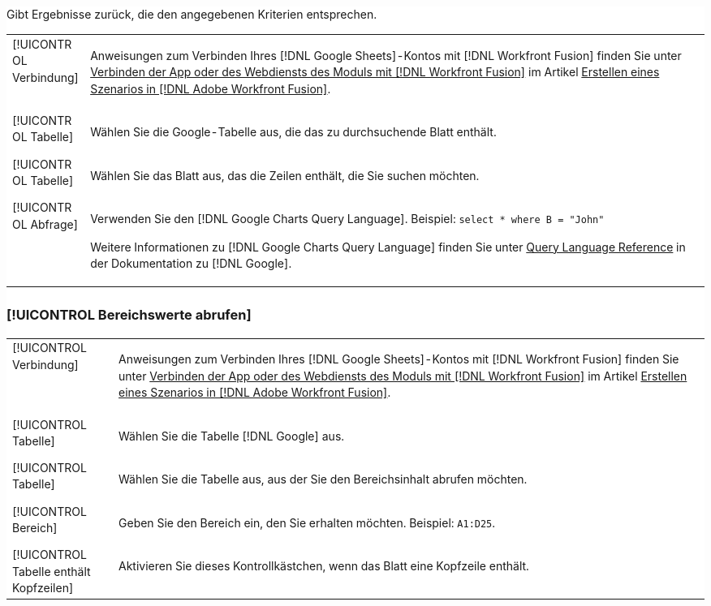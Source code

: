 Gibt Ergebnisse zurück, die den angegebenen Kriterien entsprechen.

<table style="table-layout:auto"> 
 <col> 
 <col> 
 <tbody> 
  <tr> 
   <td>[!UICONTROL Verbindung] </td> 
   <td> <p>Anweisungen zum Verbinden Ihres [!DNL Google Sheets]-Kontos mit [!DNL Workfront Fusion] finden Sie unter <a href="../../workfront-fusion/scenarios/create-a-scenario.md#connect" class="MCXref xref">Verbinden der App oder des Webdiensts des Moduls mit [!DNL Workfront Fusion]</a> im Artikel <a href="../../workfront-fusion/scenarios/create-a-scenario.md" class="MCXref xref">Erstellen eines Szenarios in [!DNL Adobe Workfront Fusion]</a>.</p> </td> 
  </tr> 
  <tr> 
   <td>[!UICONTROL Tabelle] </td> 
   <td> <p>Wählen Sie die Google-Tabelle aus, die das zu durchsuchende Blatt enthält.</p> </td> 
  </tr> 
  <tr> 
   <td>[!UICONTROL Tabelle] </td> 
   <td> <p>Wählen Sie das Blatt aus, das die Zeilen enthält, die Sie suchen möchten.</p> </td> 
  </tr> 
  <tr> 
   <td>[!UICONTROL Abfrage]</td> 
   <td> <p>Verwenden Sie den [!DNL Google Charts Query Language]. Beispiel: <code>select * where B = "John"</code></p> <p>Weitere Informationen zu [!DNL Google Charts Query Language] finden Sie unter <a href="https://developers.google.com/chart/interactive/docs/querylanguage">Query Language Reference</a> in der Dokumentation zu [!DNL Google].</p> </td> 
  </tr> 
 </tbody> 
</table>

### [!UICONTROL Bereichswerte abrufen]

<table style="table-layout:auto"> 
 <col> 
 <col> 
 <tbody> 
  <tr> 
   <td>[!UICONTROL Verbindung] </td> 
   <td> <p>Anweisungen zum Verbinden Ihres [!DNL Google Sheets]-Kontos mit [!DNL Workfront Fusion] finden Sie unter <a href="../../workfront-fusion/scenarios/create-a-scenario.md#connect" class="MCXref xref">Verbinden der App oder des Webdiensts des Moduls mit [!DNL Workfront Fusion]</a> im Artikel <a href="../../workfront-fusion/scenarios/create-a-scenario.md" class="MCXref xref">Erstellen eines Szenarios in [!DNL Adobe Workfront Fusion]</a>.</p> </td> 
  </tr> 
  <tr> 
   <td>[!UICONTROL Tabelle] </td> 
   <td> <p>Wählen Sie die Tabelle [!DNL Google] aus.</p> </td> 
  </tr> 
  <tr> 
   <td>[!UICONTROL Tabelle] </td> 
   <td> <p>Wählen Sie die Tabelle aus, aus der Sie den Bereichsinhalt abrufen möchten.</p> </td> 
  </tr> 
  <tr> 
   <td>[!UICONTROL Bereich] </td> 
   <td> <p>Geben Sie den Bereich ein, den Sie erhalten möchten. Beispiel: <code>A1:D25</code>.</p> </td> 
  </tr> 
  <tr> 
   <td>[!UICONTROL Tabelle enthält Kopfzeilen]</td> 
   <td> <p>Aktivieren Sie dieses Kontrollkästchen, wenn das Blatt eine Kopfzeile enthält.</p> </td> 
  </tr> 
  <tr> 